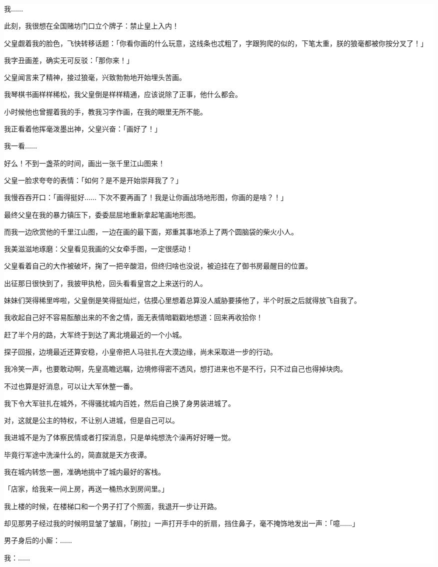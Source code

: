 我……

此刻，我很想在全国赌坊门口立个牌子：禁止皇上入内！

父皇觑着我的脸色，飞快转移话题：「你看你画的什么玩意，这线条也忒粗了，字跟狗爬的似的，下笔太重，朕的狼毫都被你按分叉了！」

我字丑画差，确实无可反驳：「那你来！」

父皇闻言来了精神，接过狼毫，兴致勃勃地开始埋头苦画。

我琴棋书画样样稀松，我父皇倒是样样精通，应该说除了正事，他什么都会。

小时候他也曾握着我的手，教我习字作画，在我的眼里无所不能。

我正看着他挥毫泼墨出神，父皇兴奋：「画好了！」

我一看……

好么！不到一盏茶的时间，画出一张千里江山图来！

父皇一脸求夸夸的表情：「如何？是不是开始崇拜我了？」

我慢吞吞开口：「画得挺好…… 下次不要再画了！我是让你画战场地形图，你画的是啥？！」

最终父皇在我的暴力镇压下，委委屈屈地重新拿起笔画地形图。

而我一边欣赏他的千里江山图，一边在画的最下面，郑重其事地添上了两个圆脑袋的柴火小人。

我美滋滋地琢磨：父皇看见我画的父女牵手图，一定很感动！

父皇看着自己的大作被破坏，掬了一把辛酸泪，但终归啥也没说，被迫挂在了御书房最醒目的位置。

出征那日很快到了，我披甲执枪，回头看看皇宫之上来送行的人。

妹妹们哭得稀里哗啦，父皇倒是笑得挺灿烂，估摸心里想着总算没人威胁要揍他了，半个时辰之后就得放飞自我了。

我收起自己好不容易酝酿出来的不舍之情，面无表情暗戳戳地想道：回来再收拾你！

赶了半个月的路，大军终于到达了离北境最近的一个小城。

探子回报，边境最近还算安稳，小皇帝把人马驻扎在大漠边缘，尚未采取进一步的行动。

我冷笑一声，也要敢动啊，先皇高瞻远瞩，边境修得密不透风，想打进来也不是不行，只不过自己也得掉块肉。

不过也算是好消息，可以让大军休整一番。

我下令大军驻扎在城外，不得骚扰城内百姓，然后自己换了身男装进城了。

对，这就是公主的特权，不让别人进城，但是自己可以。

我进城不是为了体察民情或者打探消息，只是单纯想洗个澡再好好睡一觉。

毕竟行军途中洗澡什么的，简直就是天方夜谭。

我在城内转悠一圈，准确地挑中了城内最好的客栈。

「店家，给我来一间上房，再送一桶热水到房间里。」

我上楼的时候，在楼梯口和一个男子打了个照面，我退开一步让开路。

却见那男子经过我的时候明显皱了皱眉，「刷拉」一声打开手中的折扇，挡住鼻子，毫不掩饰地发出一声：「噫……」

男子身后的小厮：……

我：……
